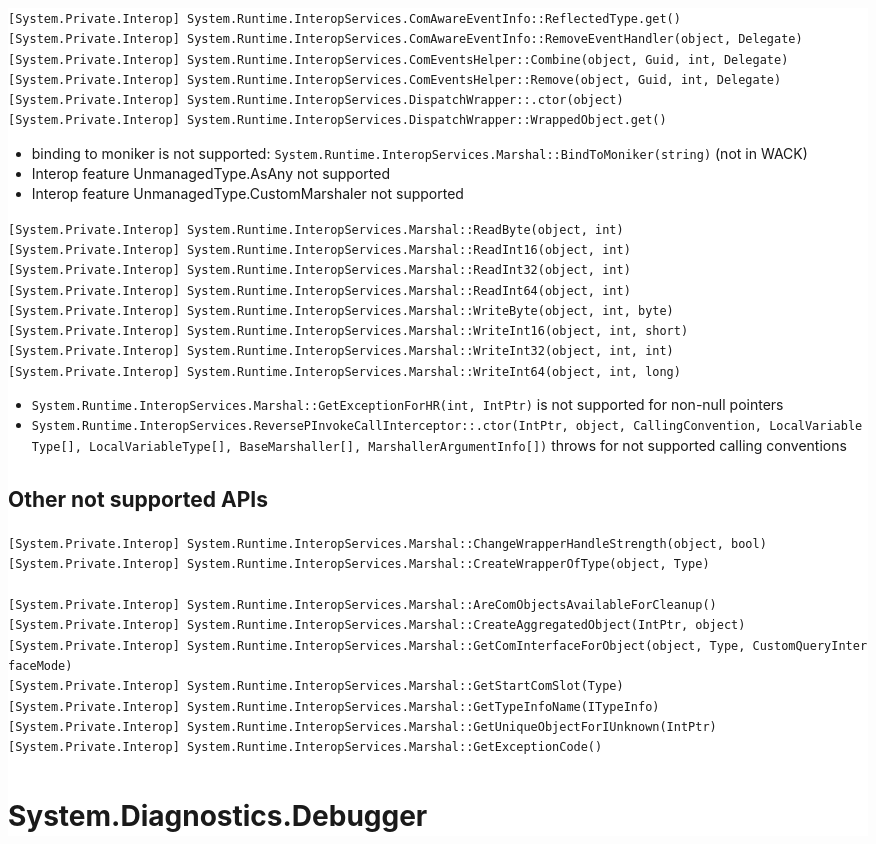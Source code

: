 ```
[System.Private.Interop] System.Runtime.InteropServices.ComAwareEventInfo::ReflectedType.get()
[System.Private.Interop] System.Runtime.InteropServices.ComAwareEventInfo::RemoveEventHandler(object, Delegate)
[System.Private.Interop] System.Runtime.InteropServices.ComEventsHelper::Combine(object, Guid, int, Delegate)
[System.Private.Interop] System.Runtime.InteropServices.ComEventsHelper::Remove(object, Guid, int, Delegate)
[System.Private.Interop] System.Runtime.InteropServices.DispatchWrapper::.ctor(object)
[System.Private.Interop] System.Runtime.InteropServices.DispatchWrapper::WrappedObject.get()
```

- binding to moniker is not supported: `System.Runtime.InteropServices.Marshal::BindToMoniker(string)` (not in WACK)
- Interop feature UnmanagedType.AsAny not supported
- Interop feature UnmanagedType.CustomMarshaler not supported

```
[System.Private.Interop] System.Runtime.InteropServices.Marshal::ReadByte(object, int)
[System.Private.Interop] System.Runtime.InteropServices.Marshal::ReadInt16(object, int)
[System.Private.Interop] System.Runtime.InteropServices.Marshal::ReadInt32(object, int)
[System.Private.Interop] System.Runtime.InteropServices.Marshal::ReadInt64(object, int)
[System.Private.Interop] System.Runtime.InteropServices.Marshal::WriteByte(object, int, byte)
[System.Private.Interop] System.Runtime.InteropServices.Marshal::WriteInt16(object, int, short)
[System.Private.Interop] System.Runtime.InteropServices.Marshal::WriteInt32(object, int, int)
[System.Private.Interop] System.Runtime.InteropServices.Marshal::WriteInt64(object, int, long)
```

-  `System.Runtime.InteropServices.Marshal::GetExceptionForHR(int, IntPtr)` is not supported for non-null pointers
- `System.Runtime.InteropServices.ReversePInvokeCallInterceptor::.ctor(IntPtr, object, CallingConvention, LocalVariableType[], LocalVariableType[], BaseMarshaller[], MarshallerArgumentInfo[])` throws for not supported calling conventions

## Other not supported APIs

```
[System.Private.Interop] System.Runtime.InteropServices.Marshal::ChangeWrapperHandleStrength(object, bool)
[System.Private.Interop] System.Runtime.InteropServices.Marshal::CreateWrapperOfType(object, Type)

[System.Private.Interop] System.Runtime.InteropServices.Marshal::AreComObjectsAvailableForCleanup()
[System.Private.Interop] System.Runtime.InteropServices.Marshal::CreateAggregatedObject(IntPtr, object)
[System.Private.Interop] System.Runtime.InteropServices.Marshal::GetComInterfaceForObject(object, Type, CustomQueryInterfaceMode)
[System.Private.Interop] System.Runtime.InteropServices.Marshal::GetStartComSlot(Type)
[System.Private.Interop] System.Runtime.InteropServices.Marshal::GetTypeInfoName(ITypeInfo)
[System.Private.Interop] System.Runtime.InteropServices.Marshal::GetUniqueObjectForIUnknown(IntPtr)
[System.Private.Interop] System.Runtime.InteropServices.Marshal::GetExceptionCode()
```

# System.Diagnostics.Debugger
